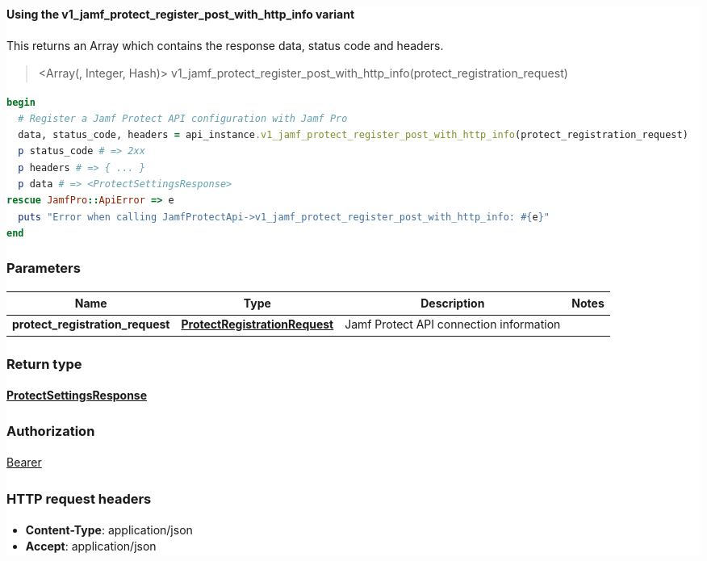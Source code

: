 #### Using the v1_jamf_protect_register_post_with_http_info variant

This returns an Array which contains the response data, status code and headers.

> <Array(<ProtectSettingsResponse>, Integer, Hash)> v1_jamf_protect_register_post_with_http_info(protect_registration_request)

```ruby
begin
  # Register a Jamf Protect API configuration with Jamf Pro
  data, status_code, headers = api_instance.v1_jamf_protect_register_post_with_http_info(protect_registration_request)
  p status_code # => 2xx
  p headers # => { ... }
  p data # => <ProtectSettingsResponse>
rescue JamfPro::ApiError => e
  puts "Error when calling JamfProtectApi->v1_jamf_protect_register_post_with_http_info: #{e}"
end
```

### Parameters

| Name | Type | Description | Notes |
| ---- | ---- | ----------- | ----- |
| **protect_registration_request** | [**ProtectRegistrationRequest**](ProtectRegistrationRequest.md) | Jamf Protect API connection information |  |

### Return type

[**ProtectSettingsResponse**](ProtectSettingsResponse.md)

### Authorization

[Bearer](../README.md#Bearer)

### HTTP request headers

- **Content-Type**: application/json
- **Accept**: application/json


